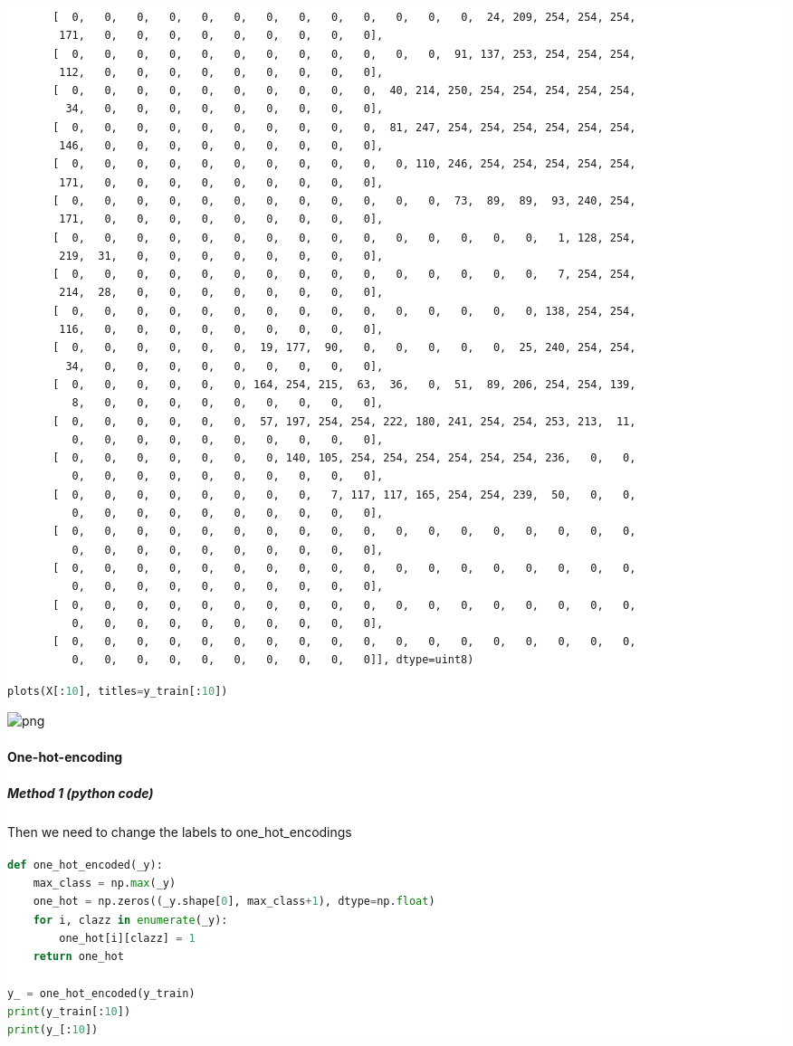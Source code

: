            [  0,   0,   0,   0,   0,   0,   0,   0,   0,   0,   0,   0,   0,  24, 209, 254, 254, 254,
            171,   0,   0,   0,   0,   0,   0,   0,   0,   0],
           [  0,   0,   0,   0,   0,   0,   0,   0,   0,   0,   0,   0,  91, 137, 253, 254, 254, 254,
            112,   0,   0,   0,   0,   0,   0,   0,   0,   0],
           [  0,   0,   0,   0,   0,   0,   0,   0,   0,   0,  40, 214, 250, 254, 254, 254, 254, 254,
             34,   0,   0,   0,   0,   0,   0,   0,   0,   0],
           [  0,   0,   0,   0,   0,   0,   0,   0,   0,   0,  81, 247, 254, 254, 254, 254, 254, 254,
            146,   0,   0,   0,   0,   0,   0,   0,   0,   0],
           [  0,   0,   0,   0,   0,   0,   0,   0,   0,   0,   0, 110, 246, 254, 254, 254, 254, 254,
            171,   0,   0,   0,   0,   0,   0,   0,   0,   0],
           [  0,   0,   0,   0,   0,   0,   0,   0,   0,   0,   0,   0,  73,  89,  89,  93, 240, 254,
            171,   0,   0,   0,   0,   0,   0,   0,   0,   0],
           [  0,   0,   0,   0,   0,   0,   0,   0,   0,   0,   0,   0,   0,   0,   0,   1, 128, 254,
            219,  31,   0,   0,   0,   0,   0,   0,   0,   0],
           [  0,   0,   0,   0,   0,   0,   0,   0,   0,   0,   0,   0,   0,   0,   0,   7, 254, 254,
            214,  28,   0,   0,   0,   0,   0,   0,   0,   0],
           [  0,   0,   0,   0,   0,   0,   0,   0,   0,   0,   0,   0,   0,   0,   0, 138, 254, 254,
            116,   0,   0,   0,   0,   0,   0,   0,   0,   0],
           [  0,   0,   0,   0,   0,   0,  19, 177,  90,   0,   0,   0,   0,   0,  25, 240, 254, 254,
             34,   0,   0,   0,   0,   0,   0,   0,   0,   0],
           [  0,   0,   0,   0,   0,   0, 164, 254, 215,  63,  36,   0,  51,  89, 206, 254, 254, 139,
              8,   0,   0,   0,   0,   0,   0,   0,   0,   0],
           [  0,   0,   0,   0,   0,   0,  57, 197, 254, 254, 222, 180, 241, 254, 254, 253, 213,  11,
              0,   0,   0,   0,   0,   0,   0,   0,   0,   0],
           [  0,   0,   0,   0,   0,   0,   0, 140, 105, 254, 254, 254, 254, 254, 254, 236,   0,   0,
              0,   0,   0,   0,   0,   0,   0,   0,   0,   0],
           [  0,   0,   0,   0,   0,   0,   0,   0,   7, 117, 117, 165, 254, 254, 239,  50,   0,   0,
              0,   0,   0,   0,   0,   0,   0,   0,   0,   0],
           [  0,   0,   0,   0,   0,   0,   0,   0,   0,   0,   0,   0,   0,   0,   0,   0,   0,   0,
              0,   0,   0,   0,   0,   0,   0,   0,   0,   0],
           [  0,   0,   0,   0,   0,   0,   0,   0,   0,   0,   0,   0,   0,   0,   0,   0,   0,   0,
              0,   0,   0,   0,   0,   0,   0,   0,   0,   0],
           [  0,   0,   0,   0,   0,   0,   0,   0,   0,   0,   0,   0,   0,   0,   0,   0,   0,   0,
              0,   0,   0,   0,   0,   0,   0,   0,   0,   0],
           [  0,   0,   0,   0,   0,   0,   0,   0,   0,   0,   0,   0,   0,   0,   0,   0,   0,   0,
              0,   0,   0,   0,   0,   0,   0,   0,   0,   0]], dtype=uint8)




```python
plots(X[:10], titles=y_train[:10])
```


![png](../../assets/images/2018-05-08-Beating%2BMNIST_files/2018-05-08-Beating%2BMNIST_24_0.png)


#### One-hot-encoding

##### Method 1 (python code)

Then we need to change the labels to one_hot_encodings


```python
def one_hot_encoded(_y):
    max_class = np.max(_y)
    one_hot = np.zeros((_y.shape[0], max_class+1), dtype=np.float)
    for i, clazz in enumerate(_y):
        one_hot[i][clazz] = 1
    return one_hot

y_ = one_hot_encoded(y_train)
print(y_train[:10])
print(y_[:10])
```
